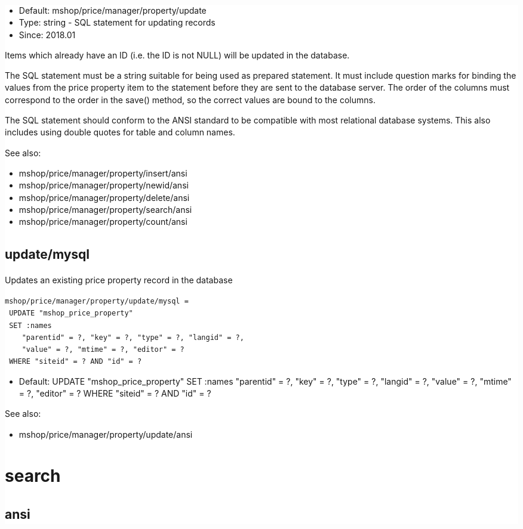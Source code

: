 * Default: mshop/price/manager/property/update
* Type: string - SQL statement for updating records
* Since: 2018.01

Items which already have an ID (i.e. the ID is not NULL) will
be updated in the database.

The SQL statement must be a string suitable for being used as
prepared statement. It must include question marks for binding
the values from the price property item to the statement before they are
sent to the database server. The order of the columns must
correspond to the order in the save() method, so the
correct values are bound to the columns.

The SQL statement should conform to the ANSI standard to be
compatible with most relational database systems. This also
includes using double quotes for table and column names.

See also:

* mshop/price/manager/property/insert/ansi
* mshop/price/manager/property/newid/ansi
* mshop/price/manager/property/delete/ansi
* mshop/price/manager/property/search/ansi
* mshop/price/manager/property/count/ansi

## update/mysql

Updates an existing price property record in the database

```
mshop/price/manager/property/update/mysql = 
 UPDATE "mshop_price_property"
 SET :names
 	"parentid" = ?, "key" = ?, "type" = ?, "langid" = ?,
 	"value" = ?, "mtime" = ?, "editor" = ?
 WHERE "siteid" = ? AND "id" = ?
```

* Default: 
 UPDATE "mshop_price_property"
 SET :names
 	"parentid" = ?, "key" = ?, "type" = ?, "langid" = ?,
 	"value" = ?, "mtime" = ?, "editor" = ?
 WHERE "siteid" = ? AND "id" = ?


See also:

* mshop/price/manager/property/update/ansi

# search
## ansi
